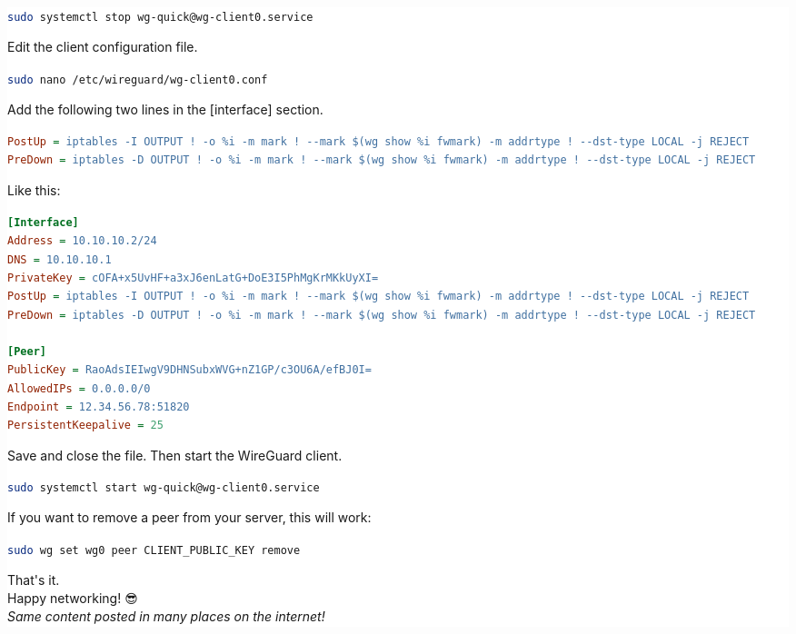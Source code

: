 ```bash
sudo systemctl stop wg-quick@wg-client0.service
```

Edit the client configuration file.

```bash
sudo nano /etc/wireguard/wg-client0.conf
```

Add the following two lines in the [interface] section.

```ini
PostUp = iptables -I OUTPUT ! -o %i -m mark ! --mark $(wg show %i fwmark) -m addrtype ! --dst-type LOCAL -j REJECT
PreDown = iptables -D OUTPUT ! -o %i -m mark ! --mark $(wg show %i fwmark) -m addrtype ! --dst-type LOCAL -j REJECT
```

Like this:

```ini
[Interface]
Address = 10.10.10.2/24
DNS = 10.10.10.1
PrivateKey = cOFA+x5UvHF+a3xJ6enLatG+DoE3I5PhMgKrMKkUyXI=
PostUp = iptables -I OUTPUT ! -o %i -m mark ! --mark $(wg show %i fwmark) -m addrtype ! --dst-type LOCAL -j REJECT
PreDown = iptables -D OUTPUT ! -o %i -m mark ! --mark $(wg show %i fwmark) -m addrtype ! --dst-type LOCAL -j REJECT

[Peer]
PublicKey = RaoAdsIEIwgV9DHNSubxWVG+nZ1GP/c3OU6A/efBJ0I=
AllowedIPs = 0.0.0.0/0
Endpoint = 12.34.56.78:51820
PersistentKeepalive = 25
```

Save and close the file. Then start the WireGuard client.

```bash
sudo systemctl start wg-quick@wg-client0.service
```

If you want to remove a peer from your server, this will work:

```bash
sudo wg set wg0 peer CLIENT_PUBLIC_KEY remove
```

That's it.  
Happy networking! 😎  
*Same content posted in many places on the internet!*
